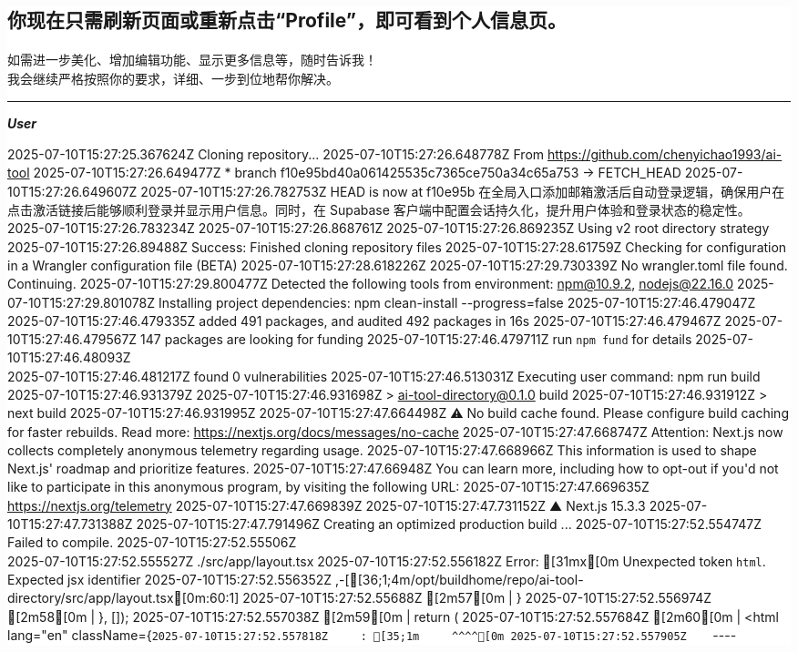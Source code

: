 
## 你现在只需刷新页面或重新点击“Profile”，即可看到个人信息页。

如需进一步美化、增加编辑功能、显示更多信息等，随时告诉我！  
我会继续严格按照你的要求，详细、一步到位地帮你解决。

---

_**User**_

2025-07-10T15:27:25.367624Z	Cloning repository...
2025-07-10T15:27:26.648778Z	From https://github.com/chenyichao1993/ai-tool
2025-07-10T15:27:26.649477Z	 * branch            f10e95bd40a061425535c7365ce750a34c65a753 -> FETCH_HEAD
2025-07-10T15:27:26.649607Z	
2025-07-10T15:27:26.782753Z	HEAD is now at f10e95b 在全局入口添加邮箱激活后自动登录逻辑，确保用户在点击激活链接后能够顺利登录并显示用户信息。同时，在 Supabase 客户端中配置会话持久化，提升用户体验和登录状态的稳定性。
2025-07-10T15:27:26.783234Z	
2025-07-10T15:27:26.868761Z	
2025-07-10T15:27:26.869235Z	Using v2 root directory strategy
2025-07-10T15:27:26.89488Z	Success: Finished cloning repository files
2025-07-10T15:27:28.61759Z	Checking for configuration in a Wrangler configuration file (BETA)
2025-07-10T15:27:28.618226Z	
2025-07-10T15:27:29.730339Z	No wrangler.toml file found. Continuing.
2025-07-10T15:27:29.800477Z	Detected the following tools from environment: npm@10.9.2, nodejs@22.16.0
2025-07-10T15:27:29.801078Z	Installing project dependencies: npm clean-install --progress=false
2025-07-10T15:27:46.479047Z	
2025-07-10T15:27:46.479335Z	added 491 packages, and audited 492 packages in 16s
2025-07-10T15:27:46.479467Z	
2025-07-10T15:27:46.479567Z	147 packages are looking for funding
2025-07-10T15:27:46.479711Z	  run `npm fund` for details
2025-07-10T15:27:46.48093Z	
2025-07-10T15:27:46.481217Z	found 0 vulnerabilities
2025-07-10T15:27:46.513031Z	Executing user command: npm run build
2025-07-10T15:27:46.931379Z	
2025-07-10T15:27:46.931698Z	> ai-tool-directory@0.1.0 build
2025-07-10T15:27:46.931912Z	> next build
2025-07-10T15:27:46.931995Z	
2025-07-10T15:27:47.664498Z	⚠ No build cache found. Please configure build caching for faster rebuilds. Read more: https://nextjs.org/docs/messages/no-cache
2025-07-10T15:27:47.668747Z	Attention: Next.js now collects completely anonymous telemetry regarding usage.
2025-07-10T15:27:47.668966Z	This information is used to shape Next.js' roadmap and prioritize features.
2025-07-10T15:27:47.66948Z	You can learn more, including how to opt-out if you'd not like to participate in this anonymous program, by visiting the following URL:
2025-07-10T15:27:47.669635Z	https://nextjs.org/telemetry
2025-07-10T15:27:47.669839Z	
2025-07-10T15:27:47.731152Z	   ▲ Next.js 15.3.3
2025-07-10T15:27:47.731388Z	
2025-07-10T15:27:47.791496Z	   Creating an optimized production build ...
2025-07-10T15:27:52.554747Z	Failed to compile.
2025-07-10T15:27:52.55506Z	
2025-07-10T15:27:52.555527Z	./src/app/layout.tsx
2025-07-10T15:27:52.556182Z	Error:   [31mx[0m Unexpected token `html`. Expected jsx identifier
2025-07-10T15:27:52.556352Z	    ,-[[36;1;4m/opt/buildhome/repo/ai-tool-directory/src/app/layout.tsx[0m:60:1]
2025-07-10T15:27:52.55688Z	 [2m57[0m |     }
2025-07-10T15:27:52.556974Z	 [2m58[0m |   }, []);
2025-07-10T15:27:52.557038Z	 [2m59[0m |   return (
2025-07-10T15:27:52.557684Z	 [2m60[0m |     <html lang="en" className={`
2025-07-10T15:27:52.557818Z	    : [35;1m     ^^^^[0m
2025-07-10T15:27:52.557905Z	    `----